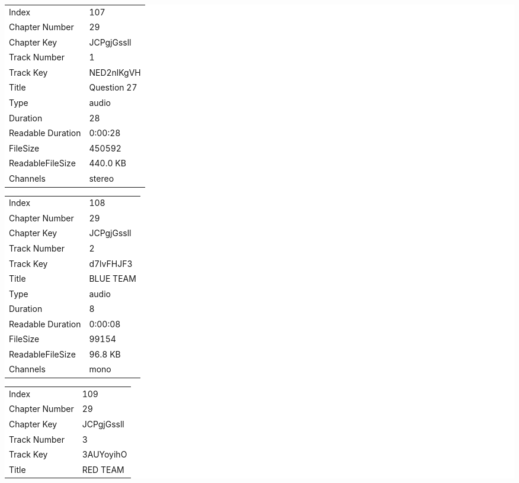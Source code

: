|  |  |
| - | - |
| Index | 107 |
| Chapter Number | 29 |
| Chapter Key | JCPgjGssll |
| Track Number | 1 |
| Track Key | NED2nlKgVH |
| Title | Question 27 |
| Type | audio |
| Duration | 28 |
| Readable Duration | 0:00:28 |
| FileSize | 450592 |
| ReadableFileSize | 440.0 KB |
| Channels | stereo |

|  |  |
| - | - |
| Index | 108 |
| Chapter Number | 29 |
| Chapter Key | JCPgjGssll |
| Track Number | 2 |
| Track Key | d7lvFHJF3 |
| Title | BLUE TEAM  |
| Type | audio |
| Duration | 8 |
| Readable Duration | 0:00:08 |
| FileSize | 99154 |
| ReadableFileSize | 96.8 KB |
| Channels | mono |

|  |  |
| - | - |
| Index | 109 |
| Chapter Number | 29 |
| Chapter Key | JCPgjGssll |
| Track Number | 3 |
| Track Key | 3AUYoyihO |
| Title | RED TEAM |
